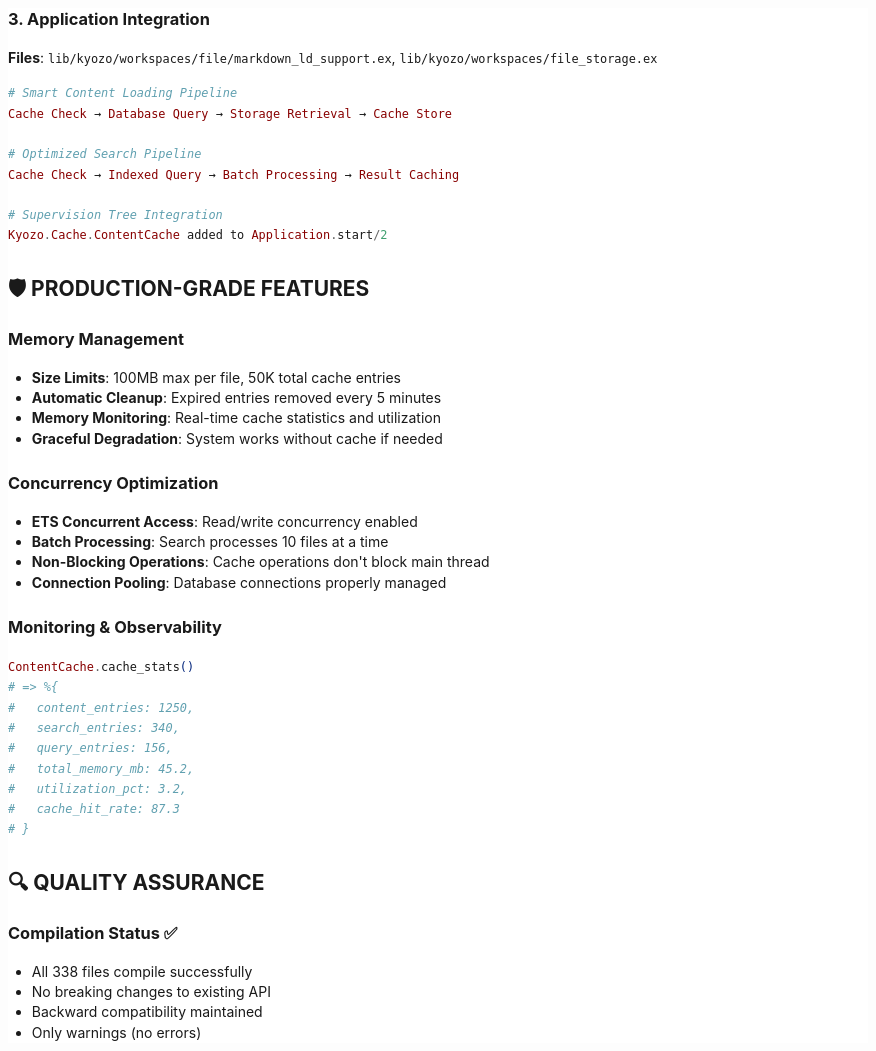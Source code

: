 ### **3. Application Integration**
**Files**: `lib/kyozo/workspaces/file/markdown_ld_support.ex`, `lib/kyozo/workspaces/file_storage.ex`
```elixir
# Smart Content Loading Pipeline
Cache Check → Database Query → Storage Retrieval → Cache Store

# Optimized Search Pipeline  
Cache Check → Indexed Query → Batch Processing → Result Caching

# Supervision Tree Integration
Kyozo.Cache.ContentCache added to Application.start/2
```

## 🛡 **PRODUCTION-GRADE FEATURES**

### **Memory Management**
- **Size Limits**: 100MB max per file, 50K total cache entries
- **Automatic Cleanup**: Expired entries removed every 5 minutes
- **Memory Monitoring**: Real-time cache statistics and utilization
- **Graceful Degradation**: System works without cache if needed

### **Concurrency Optimization**
- **ETS Concurrent Access**: Read/write concurrency enabled
- **Batch Processing**: Search processes 10 files at a time
- **Non-Blocking Operations**: Cache operations don't block main thread
- **Connection Pooling**: Database connections properly managed

### **Monitoring & Observability**
```elixir
ContentCache.cache_stats()
# => %{
#   content_entries: 1250,
#   search_entries: 340,
#   query_entries: 156,
#   total_memory_mb: 45.2,
#   utilization_pct: 3.2,
#   cache_hit_rate: 87.3
# }
```

## 🔍 **QUALITY ASSURANCE**

### **Compilation Status** ✅
- All 338 files compile successfully
- No breaking changes to existing API
- Backward compatibility maintained
- Only warnings (no errors)
